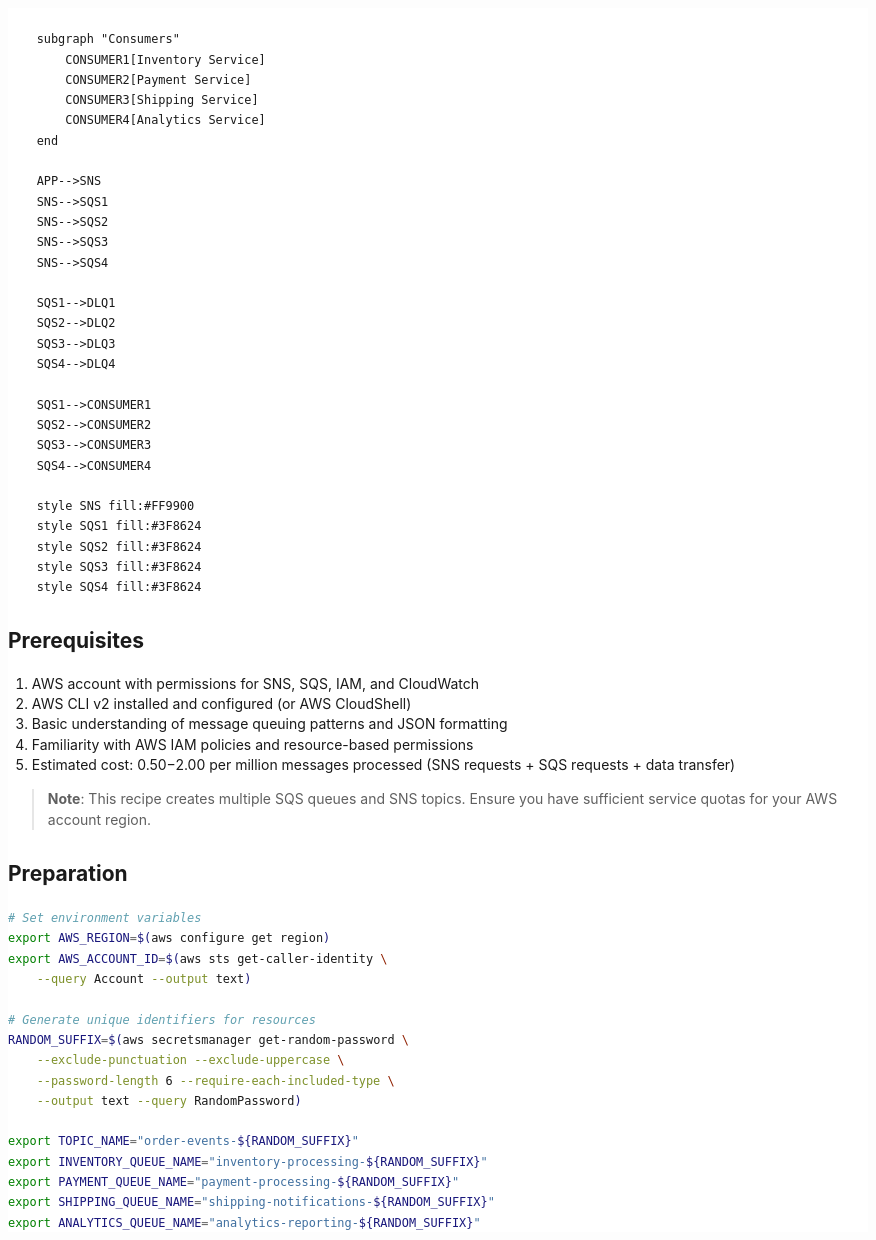 ```mermaid
    
    subgraph "Consumers"
        CONSUMER1[Inventory Service]
        CONSUMER2[Payment Service]
        CONSUMER3[Shipping Service]
        CONSUMER4[Analytics Service]
    end
    
    APP-->SNS
    SNS-->SQS1
    SNS-->SQS2
    SNS-->SQS3
    SNS-->SQS4
    
    SQS1-->DLQ1
    SQS2-->DLQ2
    SQS3-->DLQ3
    SQS4-->DLQ4
    
    SQS1-->CONSUMER1
    SQS2-->CONSUMER2
    SQS3-->CONSUMER3
    SQS4-->CONSUMER4
    
    style SNS fill:#FF9900
    style SQS1 fill:#3F8624
    style SQS2 fill:#3F8624
    style SQS3 fill:#3F8624
    style SQS4 fill:#3F8624
```

## Prerequisites

1. AWS account with permissions for SNS, SQS, IAM, and CloudWatch
2. AWS CLI v2 installed and configured (or AWS CloudShell)
3. Basic understanding of message queuing patterns and JSON formatting
4. Familiarity with AWS IAM policies and resource-based permissions
5. Estimated cost: $0.50-$2.00 per million messages processed (SNS requests + SQS requests + data transfer)

> **Note**: This recipe creates multiple SQS queues and SNS topics. Ensure you have sufficient service quotas for your AWS account region.

## Preparation

```bash
# Set environment variables
export AWS_REGION=$(aws configure get region)
export AWS_ACCOUNT_ID=$(aws sts get-caller-identity \
    --query Account --output text)

# Generate unique identifiers for resources
RANDOM_SUFFIX=$(aws secretsmanager get-random-password \
    --exclude-punctuation --exclude-uppercase \
    --password-length 6 --require-each-included-type \
    --output text --query RandomPassword)

export TOPIC_NAME="order-events-${RANDOM_SUFFIX}"
export INVENTORY_QUEUE_NAME="inventory-processing-${RANDOM_SUFFIX}"
export PAYMENT_QUEUE_NAME="payment-processing-${RANDOM_SUFFIX}"
export SHIPPING_QUEUE_NAME="shipping-notifications-${RANDOM_SUFFIX}"
export ANALYTICS_QUEUE_NAME="analytics-reporting-${RANDOM_SUFFIX}"

```